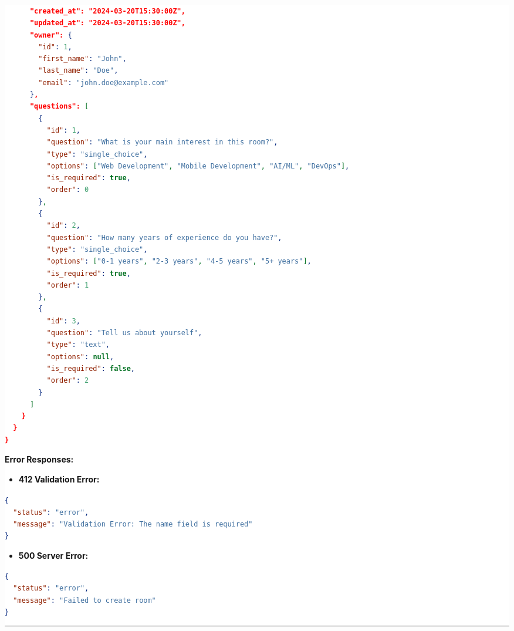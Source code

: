 ```json
      "created_at": "2024-03-20T15:30:00Z",
      "updated_at": "2024-03-20T15:30:00Z",
      "owner": {
        "id": 1,
        "first_name": "John",
        "last_name": "Doe",
        "email": "john.doe@example.com"
      },
      "questions": [
        {
          "id": 1,
          "question": "What is your main interest in this room?",
          "type": "single_choice",
          "options": ["Web Development", "Mobile Development", "AI/ML", "DevOps"],
          "is_required": true,
          "order": 0
        },
        {
          "id": 2,
          "question": "How many years of experience do you have?",
          "type": "single_choice",
          "options": ["0-1 years", "2-3 years", "4-5 years", "5+ years"],
          "is_required": true,
          "order": 1
        },
        {
          "id": 3,
          "question": "Tell us about yourself",
          "type": "text",
          "options": null,
          "is_required": false,
          "order": 2
        }
      ]
    }
  }
}
```

**Error Responses:**

- **412 Validation Error:**
```json
{
  "status": "error",
  "message": "Validation Error: The name field is required"
}
```

- **500 Server Error:**
```json
{
  "status": "error",
  "message": "Failed to create room"
}
```

---
